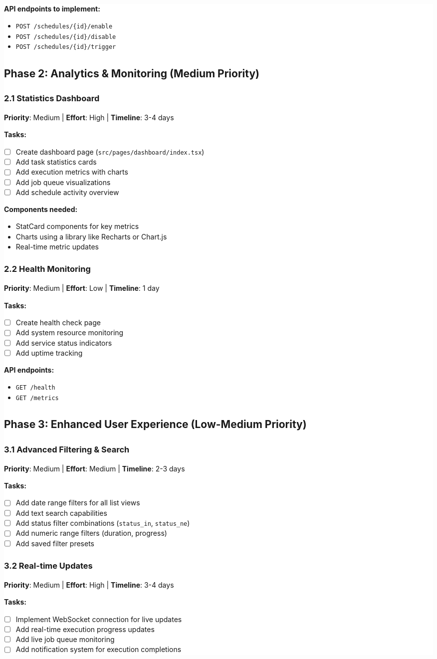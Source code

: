 **API endpoints to implement:**
- `POST /schedules/{id}/enable`
- `POST /schedules/{id}/disable`
- `POST /schedules/{id}/trigger`

## Phase 2: Analytics & Monitoring (Medium Priority)

### 2.1 Statistics Dashboard
**Priority**: Medium | **Effort**: High | **Timeline**: 3-4 days

**Tasks:**
- [ ] Create dashboard page (`src/pages/dashboard/index.tsx`)
- [ ] Add task statistics cards
- [ ] Add execution metrics with charts
- [ ] Add job queue visualizations
- [ ] Add schedule activity overview

**Components needed:**
- StatCard components for key metrics
- Charts using a library like Recharts or Chart.js
- Real-time metric updates

### 2.2 Health Monitoring
**Priority**: Medium | **Effort**: Low | **Timeline**: 1 day

**Tasks:**
- [ ] Create health check page
- [ ] Add system resource monitoring
- [ ] Add service status indicators
- [ ] Add uptime tracking

**API endpoints:**
- `GET /health`
- `GET /metrics`

## Phase 3: Enhanced User Experience (Low-Medium Priority)

### 3.1 Advanced Filtering & Search
**Priority**: Medium | **Effort**: Medium | **Timeline**: 2-3 days

**Tasks:**
- [ ] Add date range filters for all list views
- [ ] Add text search capabilities
- [ ] Add status filter combinations (`status_in`, `status_ne`)
- [ ] Add numeric range filters (duration, progress)
- [ ] Add saved filter presets

### 3.2 Real-time Updates
**Priority**: Medium | **Effort**: High | **Timeline**: 3-4 days

**Tasks:**
- [ ] Implement WebSocket connection for live updates
- [ ] Add real-time execution progress updates
- [ ] Add live job queue monitoring
- [ ] Add notification system for execution completions
